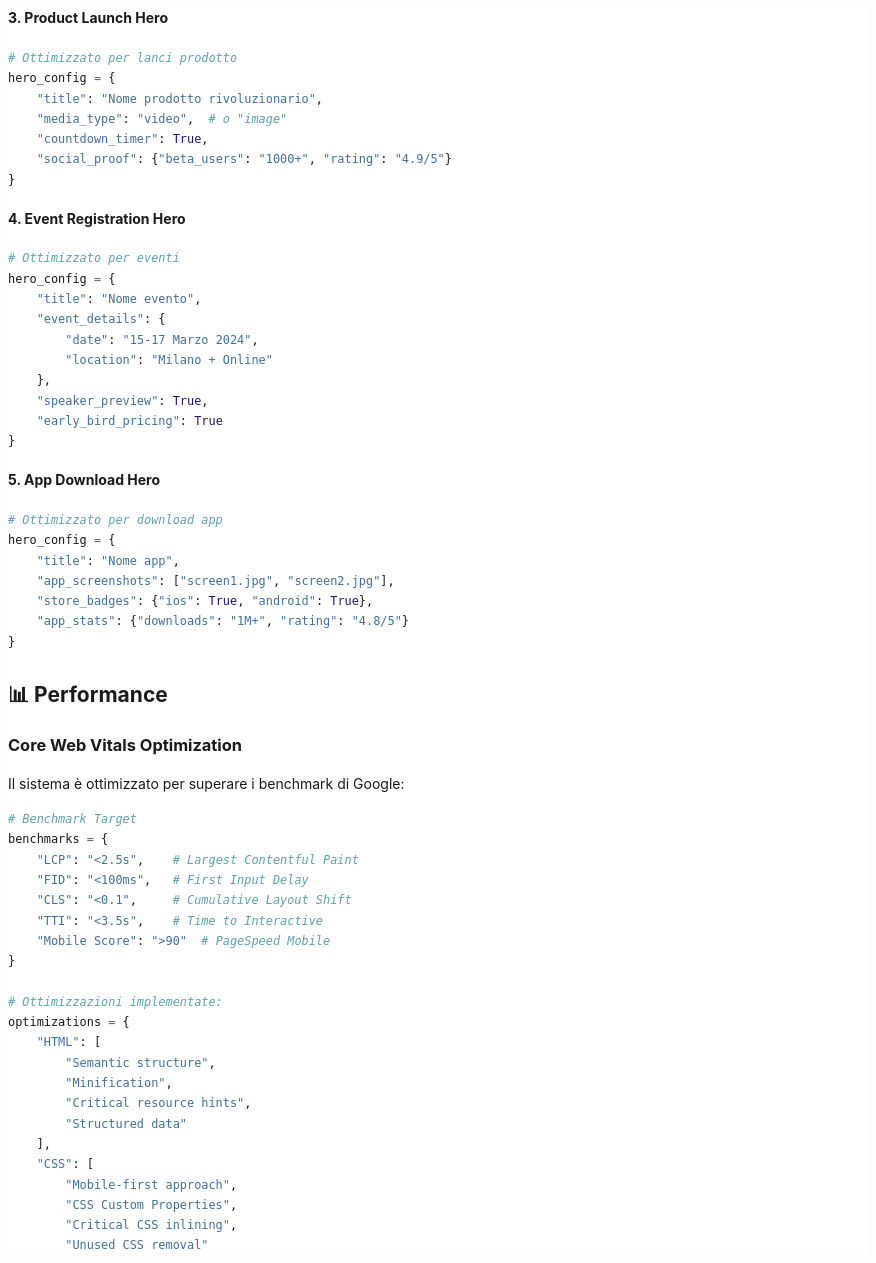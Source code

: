 #### 3. Product Launch Hero
```python
# Ottimizzato per lanci prodotto
hero_config = {
    "title": "Nome prodotto rivoluzionario",
    "media_type": "video",  # o "image"
    "countdown_timer": True,
    "social_proof": {"beta_users": "1000+", "rating": "4.9/5"}
}
```

#### 4. Event Registration Hero
```python
# Ottimizzato per eventi
hero_config = {
    "title": "Nome evento",
    "event_details": {
        "date": "15-17 Marzo 2024",
        "location": "Milano + Online"
    },
    "speaker_preview": True,
    "early_bird_pricing": True
}
```

#### 5. App Download Hero
```python
# Ottimizzato per download app
hero_config = {
    "title": "Nome app",
    "app_screenshots": ["screen1.jpg", "screen2.jpg"],
    "store_badges": {"ios": True, "android": True},
    "app_stats": {"downloads": "1M+", "rating": "4.8/5"}
}
```

## 📊 Performance

### Core Web Vitals Optimization

Il sistema è ottimizzato per superare i benchmark di Google:

```python
# Benchmark Target
benchmarks = {
    "LCP": "<2.5s",    # Largest Contentful Paint
    "FID": "<100ms",   # First Input Delay  
    "CLS": "<0.1",     # Cumulative Layout Shift
    "TTI": "<3.5s",    # Time to Interactive
    "Mobile Score": ">90"  # PageSpeed Mobile
}

# Ottimizzazioni implementate:
optimizations = {
    "HTML": [
        "Semantic structure",
        "Minification",
        "Critical resource hints",
        "Structured data"
    ],
    "CSS": [
        "Mobile-first approach", 
        "CSS Custom Properties",
        "Critical CSS inlining",
        "Unused CSS removal"
```